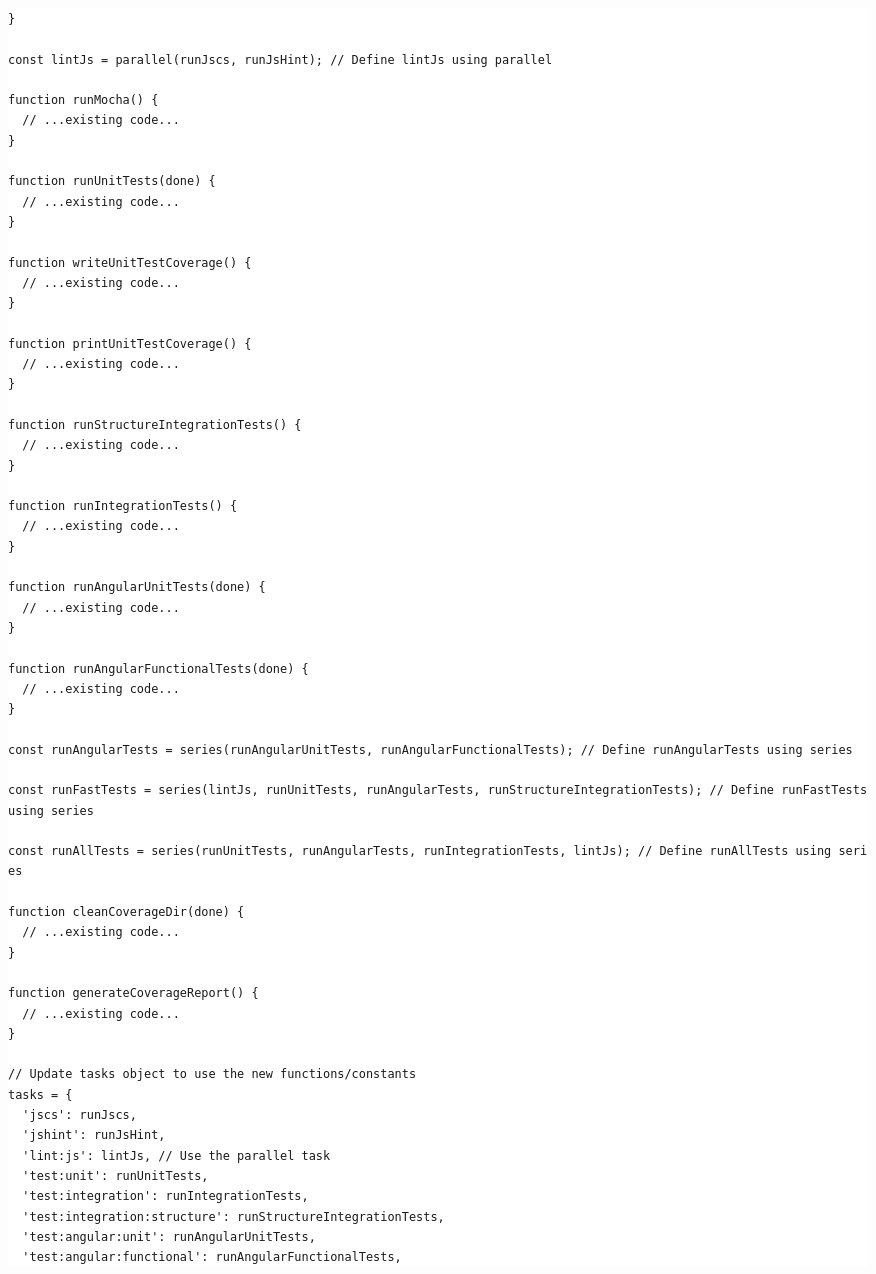 ````
}

const lintJs = parallel(runJscs, runJsHint); // Define lintJs using parallel

function runMocha() {
  // ...existing code...
}

function runUnitTests(done) {
  // ...existing code...
}

function writeUnitTestCoverage() {
  // ...existing code...
}

function printUnitTestCoverage() {
  // ...existing code...
}

function runStructureIntegrationTests() {
  // ...existing code...
}

function runIntegrationTests() {
  // ...existing code...
}

function runAngularUnitTests(done) {
  // ...existing code...
}

function runAngularFunctionalTests(done) {
  // ...existing code...
}

const runAngularTests = series(runAngularUnitTests, runAngularFunctionalTests); // Define runAngularTests using series

const runFastTests = series(lintJs, runUnitTests, runAngularTests, runStructureIntegrationTests); // Define runFastTests using series

const runAllTests = series(runUnitTests, runAngularTests, runIntegrationTests, lintJs); // Define runAllTests using series

function cleanCoverageDir(done) {
  // ...existing code...
}

function generateCoverageReport() {
  // ...existing code...
}

// Update tasks object to use the new functions/constants
tasks = {
  'jscs': runJscs,
  'jshint': runJsHint,
  'lint:js': lintJs, // Use the parallel task
  'test:unit': runUnitTests,
  'test:integration': runIntegrationTests,
  'test:integration:structure': runStructureIntegrationTests,
  'test:angular:unit': runAngularUnitTests,
  'test:angular:functional': runAngularFunctionalTests,
````